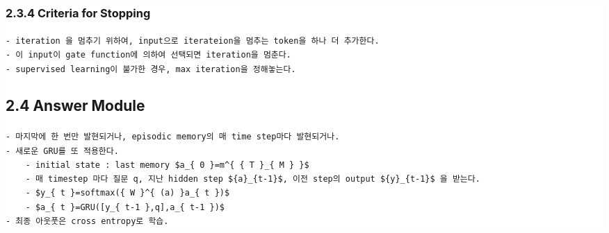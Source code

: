 ### 2.3.4 Criteria for Stopping
    - iteration 을 멈추기 위하여, input으로 iterateion을 멈추는 token을 하나 더 추가한다.
    - 이 input이 gate function에 의하여 선택되면 iteration을 멈춘다.
    - supervised learning이 불가한 경우, max iteration을 정해놓는다.

## 2.4 Answer Module
    - 마지막에 한 번만 발현되거나, episodic memory의 매 time step마다 발현되거나.
    - 새로운 GRU를 또 적용한다.
        - initial state : last memory $a_{ 0 }=m^{ { T }_{ M } }$
        - 매 timestep 마다 질문 q, 지난 hidden step ${a}_{t-1}$, 이전 step의 output ${y}_{t-1}$ 을 받는다.
        - $y_{ t }=softmax({ W }^{ (a) }a_{ t })$
        - $a_{ t }=GRU([y_{ t-1 },q],a_{ t-1 })$
    - 최종 아웃풋은 cross entropy로 학습.
